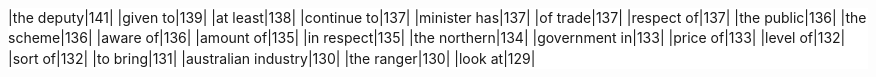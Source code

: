|the deputy|141|
|given to|139|
|at least|138|
|continue to|137|
|minister has|137|
|of trade|137|
|respect of|137|
|the public|136|
|the scheme|136|
|aware of|136|
|amount of|135|
|in respect|135|
|the northern|134|
|government in|133|
|price of|133|
|level of|132|
|sort of|132|
|to bring|131|
|australian industry|130|
|the ranger|130|
|look at|129|

